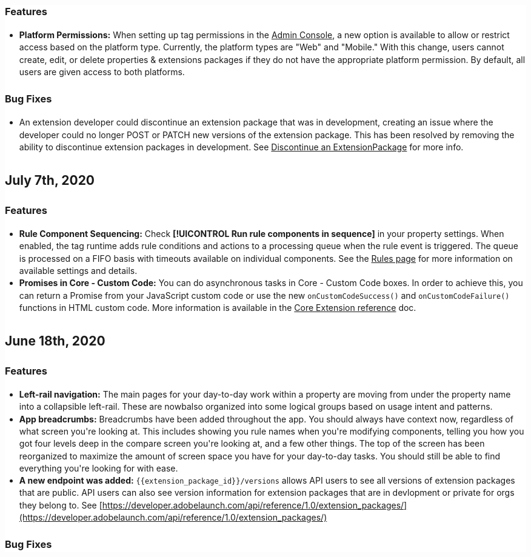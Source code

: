 ### Features

* **Platform Permissions:** When setting up tag permissions in the [Admin Console](https://adminconsole.adobe.com/), a new option is available to allow or restrict access based on the platform type. Currently, the platform types are "Web" and "Mobile." With this change, users cannot create, edit, or delete properties & extensions packages if they do not have the appropriate platform permission. By default, all users are given access to both platforms.

### Bug Fixes

* An extension developer could discontinue an extension package that was in development, creating an issue where the developer could no longer POST or PATCH new versions of the extension package.  This has been resolved by removing the ability to discontinue extension packages in development. See [Discontinue an ExtensionPackage](https://developer.adobelaunch.com/api/reference/1.0/extension_packages/discontinue/) for more info.

## July 7th, 2020

### Features

* **Rule Component Sequencing:** Check **[!UICONTROL Run rule components in sequence]** in your property settings.  When enabled, the tag runtime adds rule conditions and actions to a processing queue when the rule event is triggered.  The queue is processed on a FIFO basis with timeouts available on individual components.  See the [Rules page](../ui/managing-resources/rules.md) for more information on available settings and details.
* **Promises in Core - Custom Code:** You can do asynchronous tasks in Core - Custom Code boxes.  In order to achieve this, you can return a Promise from your JavaScript custom code or use the new `onCustomCodeSuccess()` and `onCustomCodeFailure()` functions in HTML custom code.  More information is available in the [Core Extension reference](../extensions/client/core/overview.md) doc.

## June 18th, 2020

### Features

* **Left-rail navigation:** The main pages for your day-to-day work within a property are moving from under the property name into a collapsible left-rail. These are nowbalso organized into some logical groups based on usage intent and patterns.
* **App breadcrumbs:** Breadcrumbs have been added throughout the app.  You should always have context now, regardless of what screen you're looking at.  This includes showing you rule names when you're modifying components, telling you how you got four levels deep in the compare screen you're looking at, and a few other things.  The top of the screen has been reorganized to maximize the amount of screen space you have for your day-to-day tasks.  You should still be able to find everything you're looking for with ease.
* **A new endpoint was added:** `{{extension_package_id}}/versions` allows API users to see all versions of extension packages that are public. API users can also see version information for extension packages that are in devlopment or private for orgs they belong to. See [https://developer.adobelaunch.com/api/reference/1.0/extension_packages/](https://developer.adobelaunch.com/api/reference/1.0/extension_packages/)

### Bug Fixes
